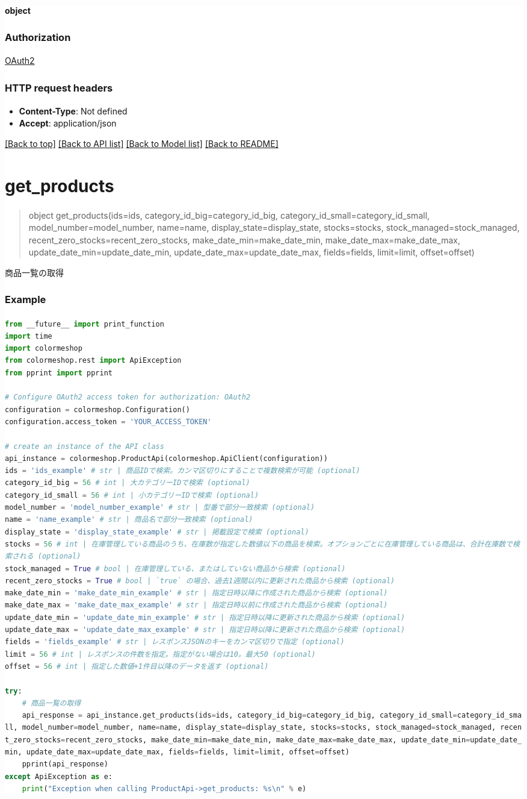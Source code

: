 **object**

### Authorization

[OAuth2](../README.md#OAuth2)

### HTTP request headers

 - **Content-Type**: Not defined
 - **Accept**: application/json

[[Back to top]](#) [[Back to API list]](../README.md#documentation-for-api-endpoints) [[Back to Model list]](../README.md#documentation-for-models) [[Back to README]](../README.md)

# **get_products**
> object get_products(ids=ids, category_id_big=category_id_big, category_id_small=category_id_small, model_number=model_number, name=name, display_state=display_state, stocks=stocks, stock_managed=stock_managed, recent_zero_stocks=recent_zero_stocks, make_date_min=make_date_min, make_date_max=make_date_max, update_date_min=update_date_min, update_date_max=update_date_max, fields=fields, limit=limit, offset=offset)

商品一覧の取得

### Example
```python
from __future__ import print_function
import time
import colormeshop
from colormeshop.rest import ApiException
from pprint import pprint

# Configure OAuth2 access token for authorization: OAuth2
configuration = colormeshop.Configuration()
configuration.access_token = 'YOUR_ACCESS_TOKEN'

# create an instance of the API class
api_instance = colormeshop.ProductApi(colormeshop.ApiClient(configuration))
ids = 'ids_example' # str | 商品IDで検索。カンマ区切りにすることで複数検索が可能 (optional)
category_id_big = 56 # int | 大カテゴリーIDで検索 (optional)
category_id_small = 56 # int | 小カテゴリーIDで検索 (optional)
model_number = 'model_number_example' # str | 型番で部分一致検索 (optional)
name = 'name_example' # str | 商品名で部分一致検索 (optional)
display_state = 'display_state_example' # str | 掲載設定で検索 (optional)
stocks = 56 # int | 在庫管理している商品のうち、在庫数が指定した数値以下の商品を検索。オプションごとに在庫管理している商品は、合計在庫数で検索される (optional)
stock_managed = True # bool | 在庫管理している、またはしていない商品から検索 (optional)
recent_zero_stocks = True # bool | `true` の場合、過去1週間以内に更新された商品から検索 (optional)
make_date_min = 'make_date_min_example' # str | 指定日時以降に作成された商品から検索 (optional)
make_date_max = 'make_date_max_example' # str | 指定日時以前に作成された商品から検索 (optional)
update_date_min = 'update_date_min_example' # str | 指定日時以降に更新された商品から検索 (optional)
update_date_max = 'update_date_max_example' # str | 指定日時以降に更新された商品から検索 (optional)
fields = 'fields_example' # str | レスポンスJSONのキーをカンマ区切りで指定 (optional)
limit = 56 # int | レスポンスの件数を指定。指定がない場合は10。最大50 (optional)
offset = 56 # int | 指定した数値+1件目以降のデータを返す (optional)

try:
    # 商品一覧の取得
    api_response = api_instance.get_products(ids=ids, category_id_big=category_id_big, category_id_small=category_id_small, model_number=model_number, name=name, display_state=display_state, stocks=stocks, stock_managed=stock_managed, recent_zero_stocks=recent_zero_stocks, make_date_min=make_date_min, make_date_max=make_date_max, update_date_min=update_date_min, update_date_max=update_date_max, fields=fields, limit=limit, offset=offset)
    pprint(api_response)
except ApiException as e:
    print("Exception when calling ProductApi->get_products: %s\n" % e)
```